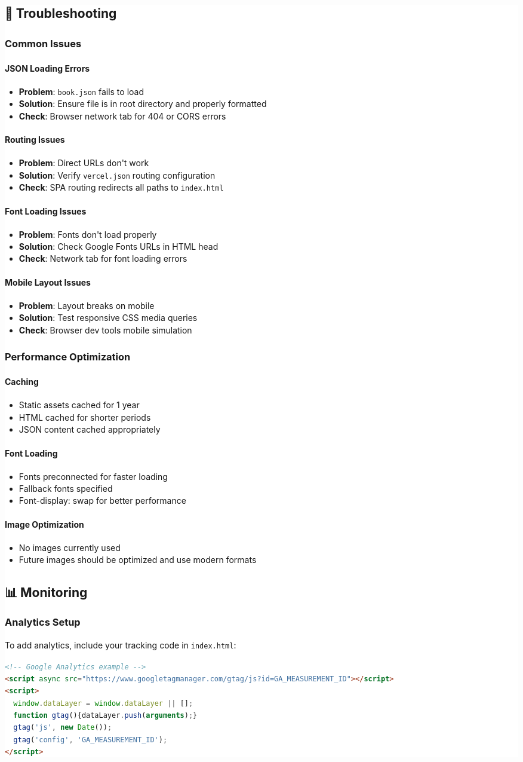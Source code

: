 ## 🚨 Troubleshooting

### Common Issues

#### JSON Loading Errors
- **Problem**: `book.json` fails to load
- **Solution**: Ensure file is in root directory and properly formatted
- **Check**: Browser network tab for 404 or CORS errors

#### Routing Issues
- **Problem**: Direct URLs don't work
- **Solution**: Verify `vercel.json` routing configuration
- **Check**: SPA routing redirects all paths to `index.html`

#### Font Loading Issues
- **Problem**: Fonts don't load properly
- **Solution**: Check Google Fonts URLs in HTML head
- **Check**: Network tab for font loading errors

#### Mobile Layout Issues
- **Problem**: Layout breaks on mobile
- **Solution**: Test responsive CSS media queries
- **Check**: Browser dev tools mobile simulation

### Performance Optimization

#### Caching
- Static assets cached for 1 year
- HTML cached for shorter periods
- JSON content cached appropriately

#### Font Loading
- Fonts preconnected for faster loading
- Fallback fonts specified
- Font-display: swap for better performance

#### Image Optimization
- No images currently used
- Future images should be optimized and use modern formats

## 📊 Monitoring

### Analytics Setup
To add analytics, include your tracking code in `index.html`:

```html
<!-- Google Analytics example -->
<script async src="https://www.googletagmanager.com/gtag/js?id=GA_MEASUREMENT_ID"></script>
<script>
  window.dataLayer = window.dataLayer || [];
  function gtag(){dataLayer.push(arguments);}
  gtag('js', new Date());
  gtag('config', 'GA_MEASUREMENT_ID');
</script>
```

